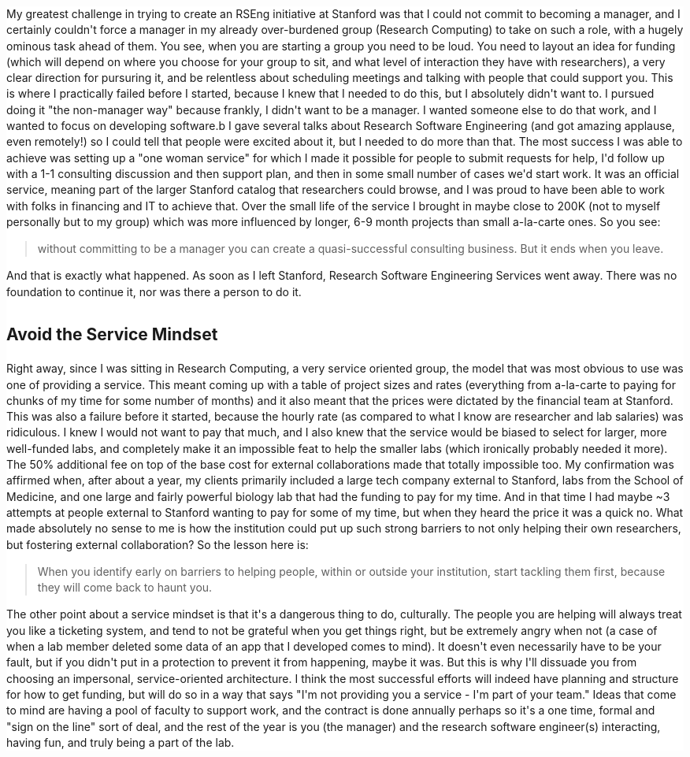 My greatest challenge in trying to create an RSEng initiative at Stanford was that I could not commit to becoming a manager, and I certainly couldn't force a manager in my already over-burdened group (Research Computing) to take on such a role, with a hugely ominous task ahead of them. You see, when you are starting a group you need to be loud. You need to layout an idea for funding (which will depend on where you choose for your group to sit, and what level of interaction they have with researchers), a very clear direction for pursuring it, and be relentless about scheduling meetings and talking with people that could support you. This is where I practically failed before I started, because I knew that I needed to do this, but I absolutely didn't want to. I pursued doing it "the non-manager way" because frankly, I didn't want to be a manager. I wanted someone else to do that work, and I wanted to focus on developing software.b I gave several talks about Research Software Engineering (and got amazing applause, even remotely!) so I could tell that people were excited about it, but I needed to do more than that. The most success I was able to achieve was setting up a "one woman service" for which I made it possible for people to submit requests for help, I'd follow up with a 1-1 consulting discussion and then support plan, and then in some small number of cases we'd start work. It was an official service, meaning part of the larger Stanford catalog that researchers could browse, and I was proud to have been able to work with folks in financing and IT to achieve that. Over the small life of the service I brought in maybe close to 200K (not to myself personally but to my group) which was more influenced by longer, 6-9 month projects than small a-la-carte ones. So you see:

> without committing to be a manager you can create a quasi-successful consulting business. But it ends when you leave.

And that is exactly what happened. As soon as I left Stanford, Research Software Engineering Services went away. There was no foundation to continue it, nor was there a person to do it.


## Avoid the Service Mindset

Right away, since I was sitting in Research Computing, a very service oriented group, the model that was most obvious to use was one of providing a service. This meant coming up with a table of project sizes and rates (everything from a-la-carte to paying for chunks of my time for some number of months) and it also meant that the prices were dictated by the financial team at Stanford. This was also a failure before it started, because the hourly rate (as compared to what I know are researcher and lab salaries) was ridiculous. I knew I would not want to pay that much, and I also knew that the service would be biased to select for larger, more well-funded labs, and completely make it an impossible feat to help the smaller labs (which ironically probably needed it more). The 50% additional fee on top of the base cost for external collaborations made that totally impossible too. My confirmation was affirmed when, after about a year, my clients primarily included a large tech company external to Stanford, labs from the School of Medicine, and one large and fairly powerful biology lab that had the funding to pay for my time. And in that time I had maybe ~3 attempts at people external to Stanford wanting to pay for some of my time, but when they heard the price it was a quick no. What made absolutely no sense to me is how the institution could put up such strong barriers to not only helping their own researchers, but fostering external collaboration? So the lesson here is:

> When you identify early on barriers to helping people, within or outside your institution, start tackling them first, because they will come back to haunt you.

The other point about a service mindset is that it's a dangerous thing to do, culturally. The people you are helping will always treat you like a ticketing system, and tend to not be grateful when you get things right, but be extremely angry when not (a case of when a lab member deleted some data of an app that I developed comes to mind). It doesn't even necessarily have to be your fault, but if you didn't put in a protection to prevent it from happening, maybe it was. But this is why I'll dissuade you from choosing an impersonal, service-oriented architecture. I think the most successful efforts will indeed have planning and structure for how to get funding, but will do so in a way that says "I'm not providing you a service - I'm part of your team." Ideas that come to mind are having a pool of faculty to support work, and the contract is done annually perhaps so it's a one time, formal and "sign on the line" sort of deal, and the rest of the year is you (the manager) and the research software engineer(s) interacting, having fun, and truly being a part of the lab. 
